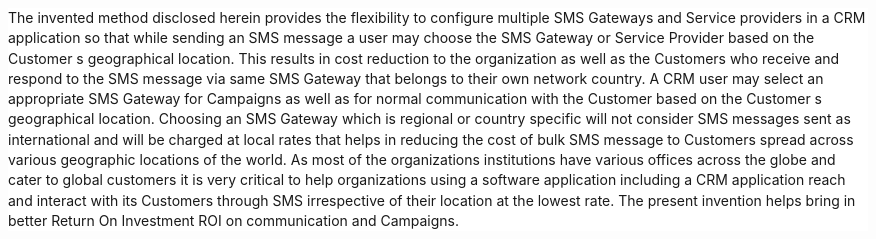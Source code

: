 The invented method disclosed herein provides the flexibility to configure multiple SMS Gateways and Service providers in a CRM application so that while sending an SMS message a user may choose the SMS Gateway or Service Provider based on the Customer s geographical location. This results in cost reduction to the organization as well as the Customers who receive and respond to the SMS message via same SMS Gateway that belongs to their own network country. A CRM user may select an appropriate SMS Gateway for Campaigns as well as for normal communication with the Customer based on the Customer s geographical location. Choosing an SMS Gateway which is regional or country specific will not consider SMS messages sent as international and will be charged at local rates that helps in reducing the cost of bulk SMS message to Customers spread across various geographic locations of the world. As most of the organizations institutions have various offices across the globe and cater to global customers it is very critical to help organizations using a software application including a CRM application reach and interact with its Customers through SMS irrespective of their location at the lowest rate. The present invention helps bring in better Return On Investment ROI on communication and Campaigns.

